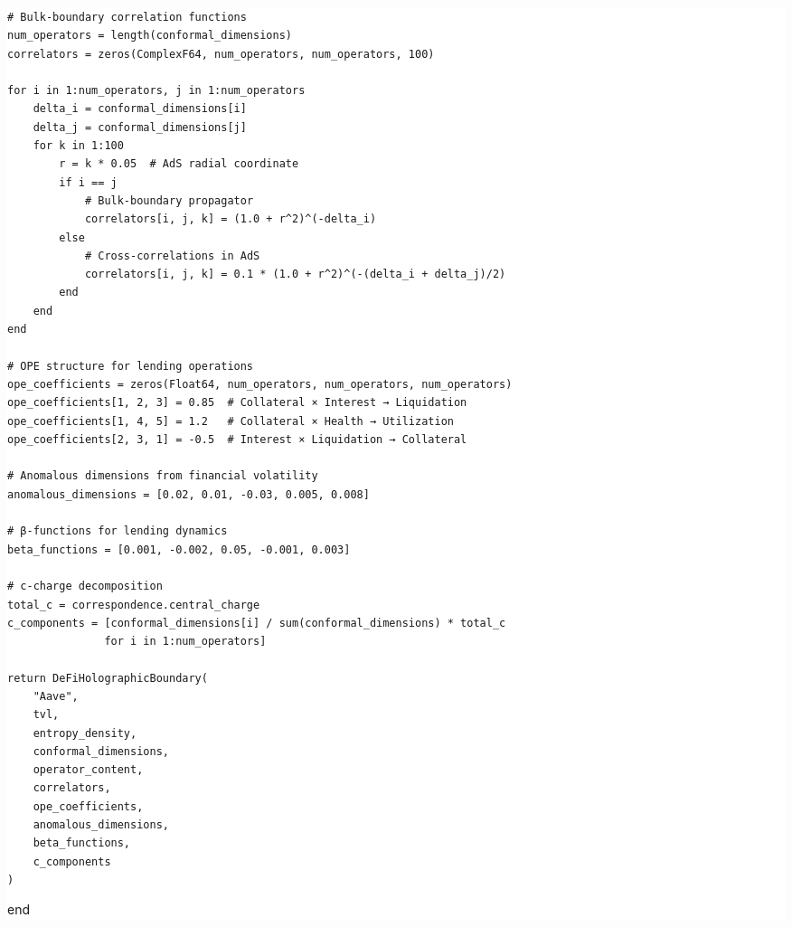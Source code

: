     # Bulk-boundary correlation functions
    num_operators = length(conformal_dimensions)
    correlators = zeros(ComplexF64, num_operators, num_operators, 100)
    
    for i in 1:num_operators, j in 1:num_operators
        delta_i = conformal_dimensions[i]
        delta_j = conformal_dimensions[j]
        for k in 1:100
            r = k * 0.05  # AdS radial coordinate 
            if i == j
                # Bulk-boundary propagator
                correlators[i, j, k] = (1.0 + r^2)^(-delta_i)
            else
                # Cross-correlations in AdS
                correlators[i, j, k] = 0.1 * (1.0 + r^2)^(-(delta_i + delta_j)/2)
            end
        end
    end
    
    # OPE structure for lending operations
    ope_coefficients = zeros(Float64, num_operators, num_operators, num_operators)
    ope_coefficients[1, 2, 3] = 0.85  # Collateral × Interest → Liquidation
    ope_coefficients[1, 4, 5] = 1.2   # Collateral × Health → Utilization
    ope_coefficients[2, 3, 1] = -0.5  # Interest × Liquidation → Collateral
    
    # Anomalous dimensions from financial volatility
    anomalous_dimensions = [0.02, 0.01, -0.03, 0.005, 0.008]
    
    # β-functions for lending dynamics
    beta_functions = [0.001, -0.002, 0.05, -0.001, 0.003]
    
    # c-charge decomposition
    total_c = correspondence.central_charge
    c_components = [conformal_dimensions[i] / sum(conformal_dimensions) * total_c 
                   for i in 1:num_operators]
    
    return DeFiHolographicBoundary(
        "Aave",
        tvl,
        entropy_density,
        conformal_dimensions,
        operator_content,
        correlators,
        ope_coefficients,
        anomalous_dimensions,
        beta_functions,
        c_components
    )
end
